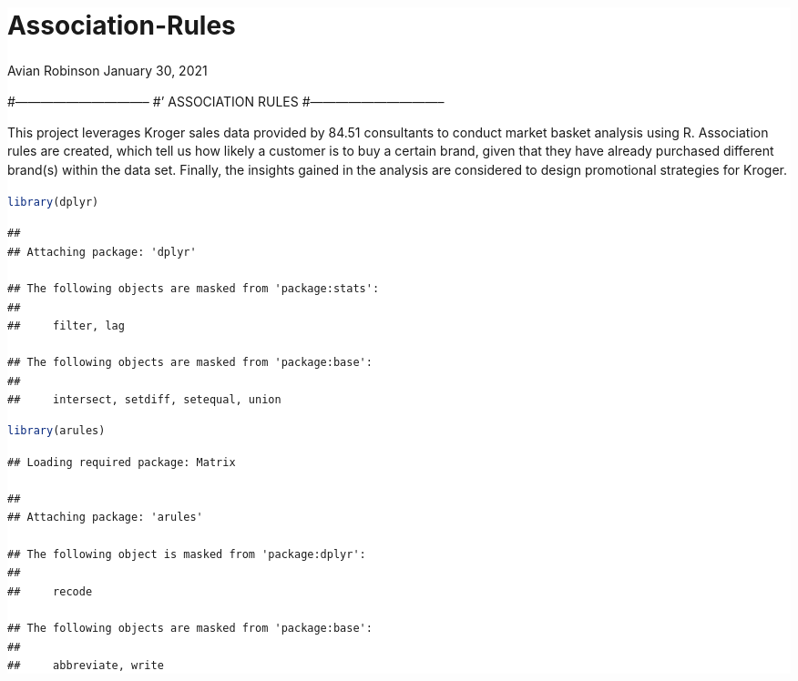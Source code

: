 Association-Rules
================
Avian Robinson
January 30, 2021

\#——————————– \#’ ASSOCIATION RULES \#——————————–

This project leverages Kroger sales data provided by 84.51 consultants
to conduct market basket analysis using R. Association rules are
created, which tell us how likely a customer is to buy a certain brand,
given that they have already purchased different brand(s) within the
data set. Finally, the insights gained in the analysis are considered to
design promotional strategies for Kroger.

``` r
library(dplyr)  
```

    ## 
    ## Attaching package: 'dplyr'

    ## The following objects are masked from 'package:stats':
    ## 
    ##     filter, lag

    ## The following objects are masked from 'package:base':
    ## 
    ##     intersect, setdiff, setequal, union

``` r
library(arules)
```

    ## Loading required package: Matrix

    ## 
    ## Attaching package: 'arules'

    ## The following object is masked from 'package:dplyr':
    ## 
    ##     recode

    ## The following objects are masked from 'package:base':
    ## 
    ##     abbreviate, write
